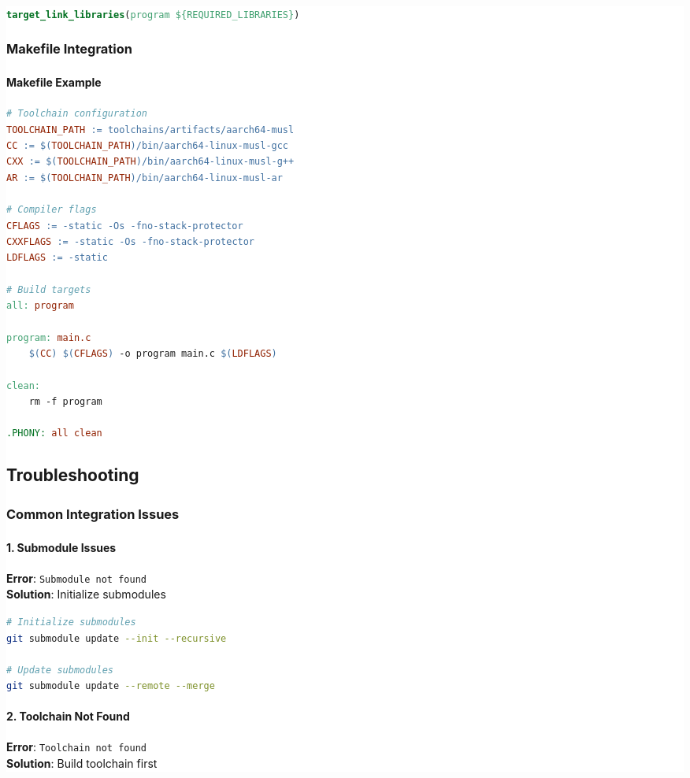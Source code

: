 ```cmake
target_link_libraries(program ${REQUIRED_LIBRARIES})
```

### Makefile Integration

#### Makefile Example

```makefile
# Toolchain configuration
TOOLCHAIN_PATH := toolchains/artifacts/aarch64-musl
CC := $(TOOLCHAIN_PATH)/bin/aarch64-linux-musl-gcc
CXX := $(TOOLCHAIN_PATH)/bin/aarch64-linux-musl-g++
AR := $(TOOLCHAIN_PATH)/bin/aarch64-linux-musl-ar

# Compiler flags
CFLAGS := -static -Os -fno-stack-protector
CXXFLAGS := -static -Os -fno-stack-protector
LDFLAGS := -static

# Build targets
all: program

program: main.c
	$(CC) $(CFLAGS) -o program main.c $(LDFLAGS)

clean:
	rm -f program

.PHONY: all clean
```

## Troubleshooting

### Common Integration Issues

#### 1. Submodule Issues

**Error**: `Submodule not found`  
**Solution**: Initialize submodules

```bash
# Initialize submodules
git submodule update --init --recursive

# Update submodules
git submodule update --remote --merge
```

#### 2. Toolchain Not Found

**Error**: `Toolchain not found`  
**Solution**: Build toolchain first
